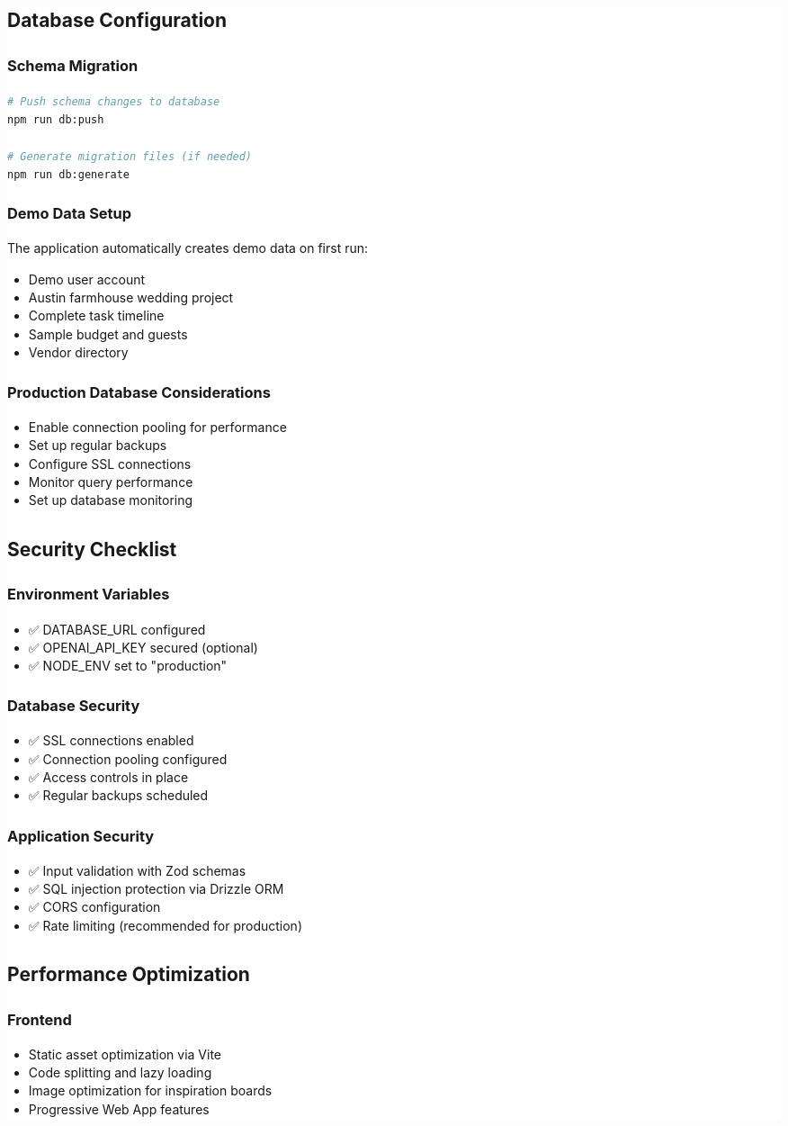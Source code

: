 ## Database Configuration

### Schema Migration
```bash
# Push schema changes to database
npm run db:push

# Generate migration files (if needed)
npm run db:generate
```

### Demo Data Setup
The application automatically creates demo data on first run:
- Demo user account
- Austin farmhouse wedding project
- Complete task timeline
- Sample budget and guests
- Vendor directory

### Production Database Considerations
- Enable connection pooling for performance
- Set up regular backups
- Configure SSL connections
- Monitor query performance
- Set up database monitoring

## Security Checklist

### Environment Variables
- ✅ DATABASE_URL configured
- ✅ OPENAI_API_KEY secured (optional)
- ✅ NODE_ENV set to "production"

### Database Security
- ✅ SSL connections enabled
- ✅ Connection pooling configured
- ✅ Access controls in place
- ✅ Regular backups scheduled

### Application Security
- ✅ Input validation with Zod schemas
- ✅ SQL injection protection via Drizzle ORM
- ✅ CORS configuration
- ✅ Rate limiting (recommended for production)

## Performance Optimization

### Frontend
- Static asset optimization via Vite
- Code splitting and lazy loading
- Image optimization for inspiration boards
- Progressive Web App features
